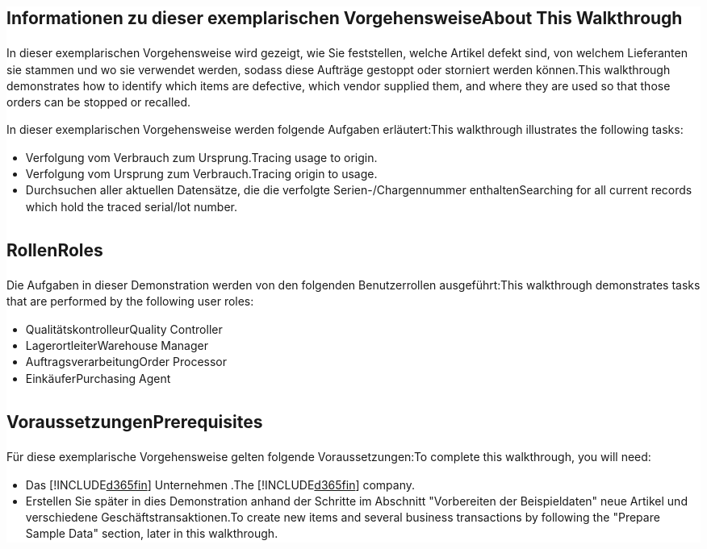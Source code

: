 ## <a name="about-this-walkthrough"></a><span data-ttu-id="c4fbc-112">Informationen zu dieser exemplarischen Vorgehensweise</span><span class="sxs-lookup"><span data-stu-id="c4fbc-112">About This Walkthrough</span></span>  
<span data-ttu-id="c4fbc-113">In dieser exemplarischen Vorgehensweise wird gezeigt, wie Sie feststellen, welche Artikel defekt sind, von welchem Lieferanten sie stammen und wo sie verwendet werden, sodass diese Aufträge gestoppt oder storniert werden können.</span><span class="sxs-lookup"><span data-stu-id="c4fbc-113">This walkthrough demonstrates how to identify which items are defective, which vendor supplied them, and where they are used so that those orders can be stopped or recalled.</span></span>  

<span data-ttu-id="c4fbc-114">In dieser exemplarischen Vorgehensweise werden folgende Aufgaben erläutert:</span><span class="sxs-lookup"><span data-stu-id="c4fbc-114">This walkthrough illustrates the following tasks:</span></span>  

-   <span data-ttu-id="c4fbc-115">Verfolgung vom Verbrauch zum Ursprung.</span><span class="sxs-lookup"><span data-stu-id="c4fbc-115">Tracing usage to origin.</span></span>  
-   <span data-ttu-id="c4fbc-116">Verfolgung vom Ursprung zum Verbrauch.</span><span class="sxs-lookup"><span data-stu-id="c4fbc-116">Tracing origin to usage.</span></span>  
-   <span data-ttu-id="c4fbc-117">Durchsuchen aller aktuellen Datensätze, die die verfolgte Serien-/Chargennummer enthalten</span><span class="sxs-lookup"><span data-stu-id="c4fbc-117">Searching for all current records which hold the traced serial/lot number.</span></span>  

## <a name="roles"></a><span data-ttu-id="c4fbc-118">Rollen</span><span class="sxs-lookup"><span data-stu-id="c4fbc-118">Roles</span></span>  
<span data-ttu-id="c4fbc-119">Die Aufgaben in dieser Demonstration werden von den folgenden Benutzerrollen ausgeführt:</span><span class="sxs-lookup"><span data-stu-id="c4fbc-119">This walkthrough demonstrates tasks that are performed by the following user roles:</span></span>  

-   <span data-ttu-id="c4fbc-120">Qualitätskontrolleur</span><span class="sxs-lookup"><span data-stu-id="c4fbc-120">Quality Controller</span></span>  
-   <span data-ttu-id="c4fbc-121">Lagerortleiter</span><span class="sxs-lookup"><span data-stu-id="c4fbc-121">Warehouse Manager</span></span>  
-   <span data-ttu-id="c4fbc-122">Auftragsverarbeitung</span><span class="sxs-lookup"><span data-stu-id="c4fbc-122">Order Processor</span></span>  
-   <span data-ttu-id="c4fbc-123">Einkäufer</span><span class="sxs-lookup"><span data-stu-id="c4fbc-123">Purchasing Agent</span></span>  

## <a name="prerequisites"></a><span data-ttu-id="c4fbc-124">Voraussetzungen</span><span class="sxs-lookup"><span data-stu-id="c4fbc-124">Prerequisites</span></span>  
<span data-ttu-id="c4fbc-125">Für diese exemplarische Vorgehensweise gelten folgende Voraussetzungen:</span><span class="sxs-lookup"><span data-stu-id="c4fbc-125">To complete this walkthrough, you will need:</span></span>  

-   <span data-ttu-id="c4fbc-126">Das [!INCLUDE[d365fin](includes/d365fin_md.md)] Unternehmen .</span><span class="sxs-lookup"><span data-stu-id="c4fbc-126">The [!INCLUDE[d365fin](includes/d365fin_md.md)] company.</span></span>  
-   <span data-ttu-id="c4fbc-127">Erstellen Sie später in dies Demonstration anhand der Schritte im Abschnitt "Vorbereiten der Beispieldaten" neue Artikel und verschiedene Geschäftstransaktionen.</span><span class="sxs-lookup"><span data-stu-id="c4fbc-127">To create new items and several business transactions by following the "Prepare Sample Data" section, later in this walkthrough.</span></span>  
